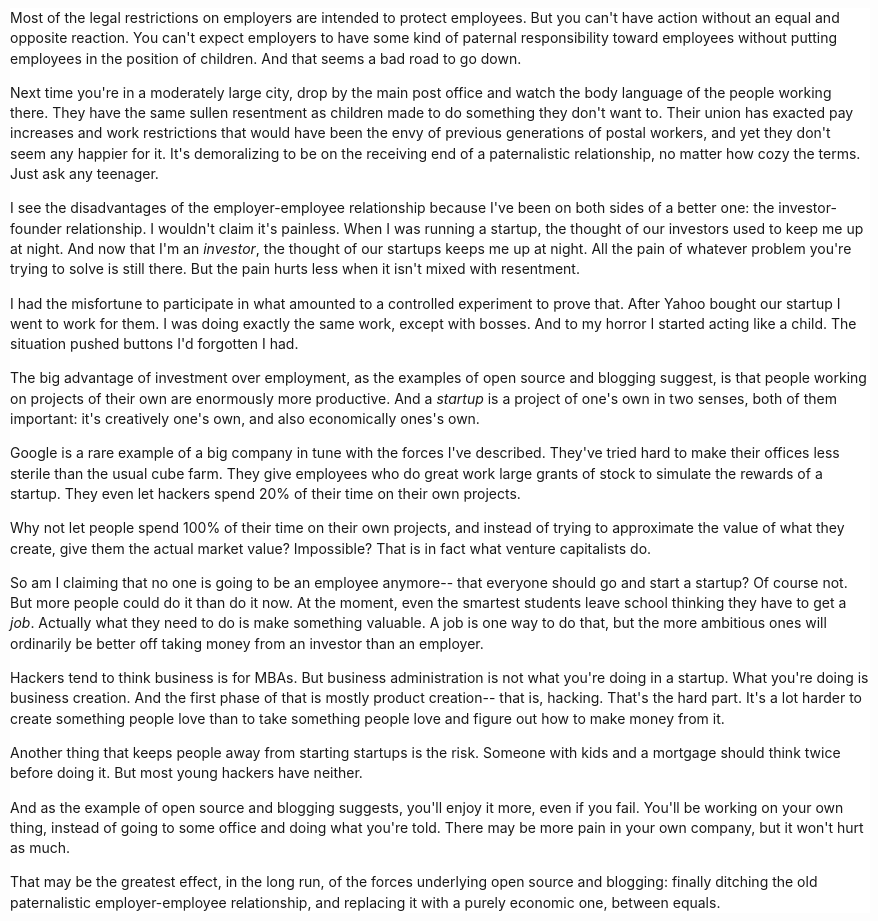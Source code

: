 Most of the legal restrictions on employers are intended to protect employees. But you can't have action without an equal and opposite reaction. You can't expect employers to have some kind of paternal responsibility toward employees without putting employees in the position of children. And that seems a bad road to go down.

Next time you're in a moderately large city, drop by the main post office and watch the body language of the people working there. They have the same sullen resentment as children made to do something they don't want to. Their union has exacted pay increases and work restrictions that would have been the envy of previous generations of postal workers, and yet they don't seem any happier for it. It's demoralizing to be on the receiving end of a paternalistic relationship, no matter how cozy the terms. Just ask any teenager.

I see the disadvantages of the employer-employee relationship because I've been on both sides of a better one: the investor-founder relationship. I wouldn't claim it's painless. When I was running a startup, the thought of our investors used to keep me up at night. And now that I'm an _investor_, the thought of our startups keeps me up at night. All the pain of whatever problem you're trying to solve is still there. But the pain hurts less when it isn't mixed with resentment.

I had the misfortune to participate in what amounted to a controlled experiment to prove that. After Yahoo bought our startup I went to work for them. I was doing exactly the same work, except with bosses. And to my horror I started acting like a child. The situation pushed buttons I'd forgotten I had.

The big advantage of investment over employment, as the examples of open source and blogging suggest, is that people working on projects of their own are enormously more productive. And a _startup_ is a project of one's own in two senses, both of them important: it's creatively one's own, and also economically ones's own.

Google is a rare example of a big company in tune with the forces I've described. They've tried hard to make their offices less sterile than the usual cube farm. They give employees who do great work large grants of stock to simulate the rewards of a startup. They even let hackers spend 20% of their time on their own projects.

Why not let people spend 100% of their time on their own projects, and instead of trying to approximate the value of what they create, give them the actual market value? Impossible? That is in fact what venture capitalists do.

So am I claiming that no one is going to be an employee anymore-- that everyone should go and start a startup? Of course not. But more people could do it than do it now. At the moment, even the smartest students leave school thinking they have to get a _job_. Actually what they need to do is make something valuable. A job is one way to do that, but the more ambitious ones will ordinarily be better off taking money from an investor than an employer.

Hackers tend to think business is for MBAs. But business administration is not what you're doing in a startup. What you're doing is business creation. And the first phase of that is mostly product creation-- that is, hacking. That's the hard part. It's a lot harder to create something people love than to take something people love and figure out how to make money from it.

Another thing that keeps people away from starting startups is the risk. Someone with kids and a mortgage should think twice before doing it. But most young hackers have neither.

And as the example of open source and blogging suggests, you'll enjoy it more, even if you fail. You'll be working on your own thing, instead of going to some office and doing what you're told. There may be more pain in your own company, but it won't hurt as much.

That may be the greatest effect, in the long run, of the forces underlying open source and blogging: finally ditching the old paternalistic employer-employee relationship, and replacing it with a purely economic one, between equals.
